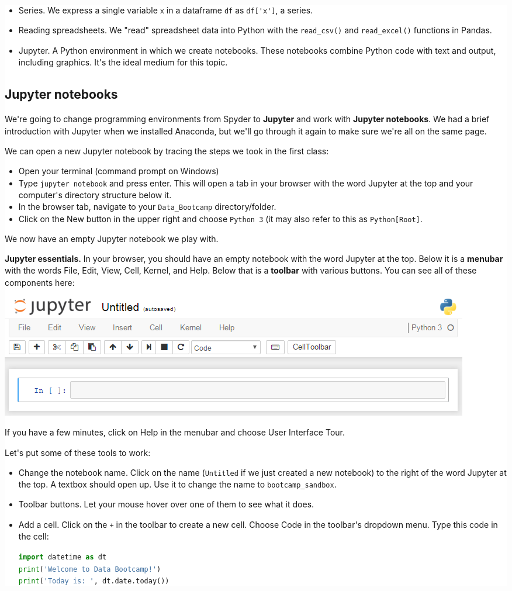 * Series.  We express a single variable `x` in a dataframe `df` as `df['x']`, a series.

* Reading spreadsheets.  We "read" spreadsheet data into Python with the `read_csv()` and `read_excel()` functions in Pandas.

* Jupyter.  A Python environment in which we create notebooks.  These notebooks combine Python code with text and output, including graphics. It's the ideal medium for this topic.


## Jupyter notebooks

We're going to change programming environments from Spyder to **Jupyter** and work with **Jupyter notebooks**. We had a brief introduction with Jupyter when we installed Anaconda, but we'll go through it again to make sure we're all on the same page.

We can open a new Jupyter notebook by tracing the steps we took in the first class:

* Open your terminal (command prompt on Windows)
* Type `jupyter notebook` and press enter.  This will open a tab in your browser with the word Jupyter at the top and your computer's directory structure below it.
* In the browser tab, navigate to your `Data_Bootcamp` directory/folder.
* Click on the New button in the upper right and choose `Python 3` (it may also refer to this as `Python[Root]`.

We now have an empty Jupyter notebook we play with.

**Jupyter essentials.**  In your browser, you should have an empty notebook with the word Jupyter at the top.  Below it is a **menubar** with the words File, Edit, View, Cell, Kernel, and Help.  Below that is a **toolbar** with various buttons.  You can see all of these components here:

![Jupyter environment](figs/jupyter_notebook.png "Jupyter")

If you have a few minutes, click on Help in the menubar and choose User Interface Tour.

Let's put some of these tools to work:

* Change the notebook name.  Click on the name (`Untitled` if we just created a new notebook) to the right of the word Jupyter at the top. A textbox should open up.  Use it to change the name to `bootcamp_sandbox`.

* Toolbar buttons.  Let your mouse hover over one of them to see what it does.

* Add a cell.  Click on the `+` in the toolbar to create a new cell.  Choose Code in the toolbar's dropdown menu.  Type this code in the cell:

  ```python
  import datetime as dt
  print('Welcome to Data Bootcamp!')
  print('Today is: ', dt.date.today())
  ```

